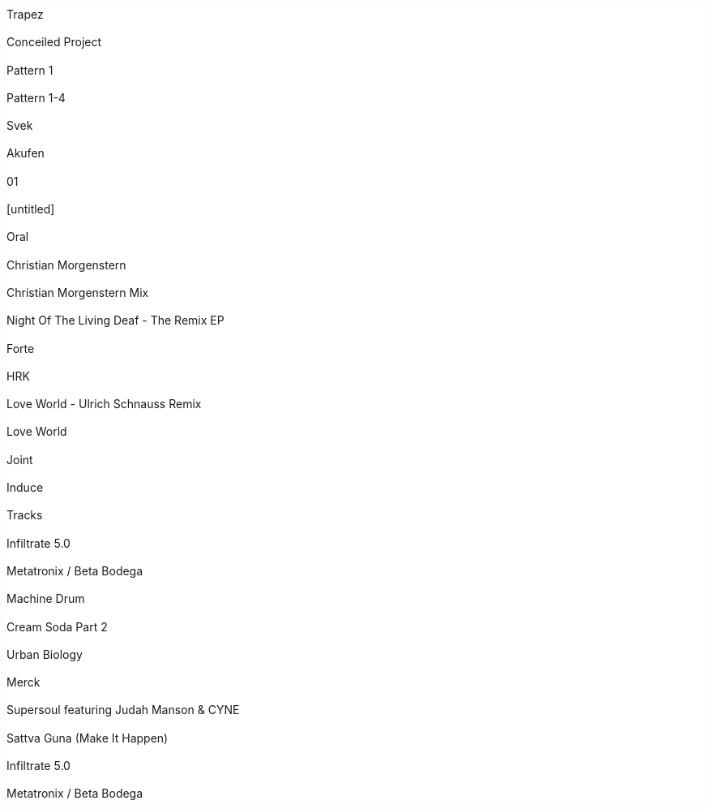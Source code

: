 Trapez

Conceiled Project

Pattern 1

Pattern 1-4

Svek

Akufen

01

\[untitled\]

Oral

Christian Morgenstern

Christian Morgenstern Mix

Night Of The Living Deaf - The Remix EP

Forte

HRK

Love World - Ulrich Schnauss Remix

Love World

Joint

Induce

Tracks

Infiltrate 5.0

Metatronix / Beta Bodega

Machine Drum

Cream Soda Part 2

Urban Biology

Merck

Supersoul featuring Judah Manson & CYNE

Sattva Guna (Make It Happen)

Infiltrate 5.0

Metatronix / Beta Bodega